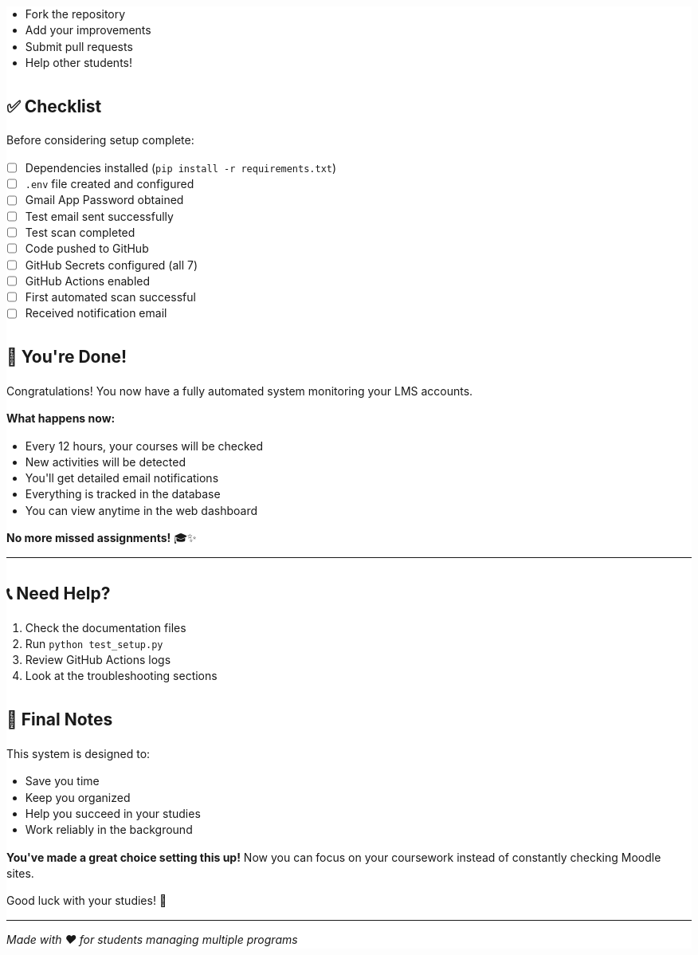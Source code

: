 - Fork the repository
- Add your improvements
- Submit pull requests
- Help other students!

## ✅ Checklist

Before considering setup complete:

- [ ] Dependencies installed (`pip install -r requirements.txt`)
- [ ] `.env` file created and configured
- [ ] Gmail App Password obtained
- [ ] Test email sent successfully
- [ ] Test scan completed
- [ ] Code pushed to GitHub
- [ ] GitHub Secrets configured (all 7)
- [ ] GitHub Actions enabled
- [ ] First automated scan successful
- [ ] Received notification email

## 🎉 You're Done!

Congratulations! You now have a fully automated system monitoring your LMS accounts.

**What happens now:**

- Every 12 hours, your courses will be checked
- New activities will be detected
- You'll get detailed email notifications
- Everything is tracked in the database
- You can view anytime in the web dashboard

**No more missed assignments!** 🎓✨

---

## 📞 Need Help?

1. Check the documentation files
2. Run `python test_setup.py`
3. Review GitHub Actions logs
4. Look at the troubleshooting sections

## 🙏 Final Notes

This system is designed to:

- Save you time
- Keep you organized
- Help you succeed in your studies
- Work reliably in the background

**You've made a great choice setting this up!** Now you can focus on your coursework instead of constantly checking Moodle sites.

Good luck with your studies! 🚀

---

_Made with ❤️ for students managing multiple programs_
